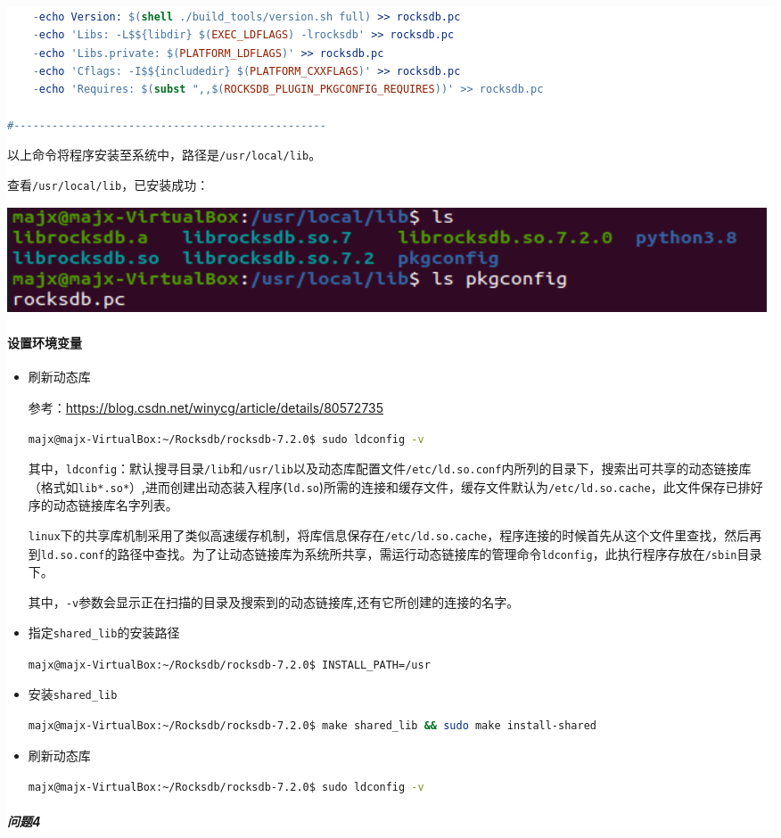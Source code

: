 ```makefile
	-echo Version: $(shell ./build_tools/version.sh full) >> rocksdb.pc
	-echo 'Libs: -L$${libdir} $(EXEC_LDFLAGS) -lrocksdb' >> rocksdb.pc
	-echo 'Libs.private: $(PLATFORM_LDFLAGS)' >> rocksdb.pc
	-echo 'Cflags: -I$${includedir} $(PLATFORM_CXXFLAGS)' >> rocksdb.pc
	-echo 'Requires: $(subst ",,$(ROCKSDB_PLUGIN_PKGCONFIG_REQUIRES))' >> rocksdb.pc

#-------------------------------------------------
```

以上命令将程序安装至系统中，路径是`/usr/local/lib`。

查看`/usr/local/lib`，已安装成功：

![image-4](src/image-4.png)

#### 设置环境变量

- 刷新动态库

  参考：https://blog.csdn.net/winycg/article/details/80572735

  ```sh
  majx@majx-VirtualBox:~/Rocksdb/rocksdb-7.2.0$ sudo ldconfig -v
  ```

  其中，`ldconfig`：默认搜寻目录`/lib`和`/usr/lib`以及动态库配置文件`/etc/ld.so.conf`内所列的目录下，搜索出可共享的动态链接库（格式如`lib*.so*`）,进而创建出动态装入程序(`ld.so`)所需的连接和缓存文件，缓存文件默认为`/etc/ld.so.cache`，此文件保存已排好序的动态链接库名字列表。

  `linux`下的共享库机制采用了类似高速缓存机制，将库信息保存在`/etc/ld.so.cache`，程序连接的时候首先从这个文件里查找，然后再到`ld.so.conf`的路径中查找。为了让动态链接库为系统所共享，需运行动态链接库的管理命令`ldconfig`，此执行程序存放在`/sbin`目录下。

  其中，`-v`参数会显示正在扫描的目录及搜索到的动态链接库,还有它所创建的连接的名字。

- 指定`shared_lib`的安装路径

  ```sh
  majx@majx-VirtualBox:~/Rocksdb/rocksdb-7.2.0$ INSTALL_PATH=/usr
  ```

- 安装`shared_lib`

  ```sh
  majx@majx-VirtualBox:~/Rocksdb/rocksdb-7.2.0$ make shared_lib && sudo make install-shared
  ```

- 刷新动态库

  ```sh
  majx@majx-VirtualBox:~/Rocksdb/rocksdb-7.2.0$ sudo ldconfig -v
  ```

##### 问题4
